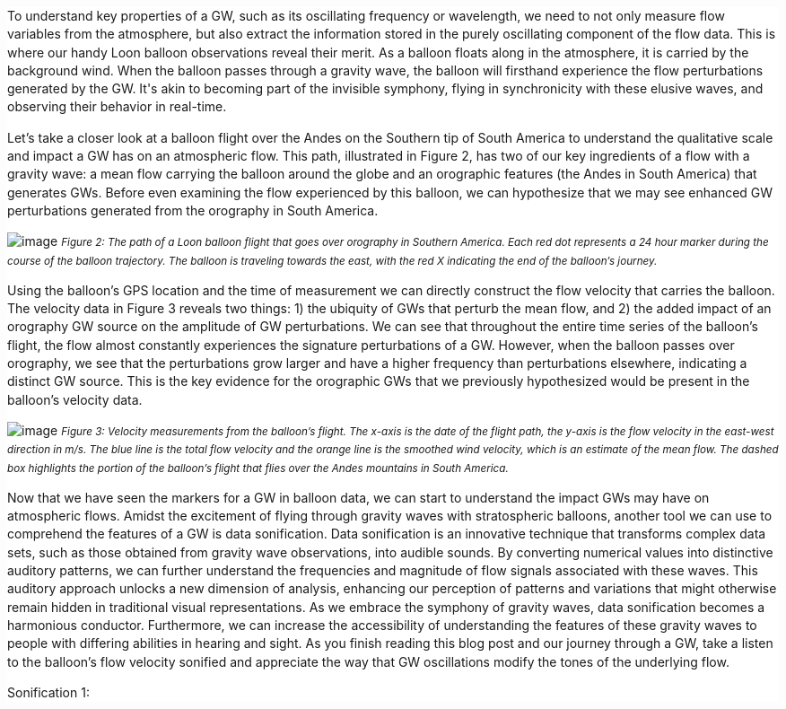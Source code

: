 To understand key properties of a GW, such as its oscillating frequency or wavelength, we need to not only measure flow variables from the atmosphere, but also extract the information stored in the purely oscillating component of the flow data. This is where our handy Loon balloon observations reveal their merit. As a balloon floats along in the atmosphere, it is carried by the background wind. When the balloon passes through a gravity wave, the balloon will firsthand experience the flow perturbations generated by the GW. It's akin to becoming part of the invisible symphony, flying in synchronicity with these elusive waves, and observing their behavior in real-time.
</p>
Let’s take a closer look at a balloon flight over the Andes on the Southern tip of South America to understand the qualitative scale and impact a GW has on an atmospheric flow. This path, illustrated in Figure 2, has two of our key ingredients of a flow with a gravity wave: a mean flow carrying the balloon around the globe and an orographic features (the Andes in South America) that generates GWs. Before even examining the flow experienced by this balloon, we can hypothesize that we may see enhanced GW perturbations generated from the orography in South America. 
</p>
<img src="/Blog/images/isa_balloon/balloon_flight.png" alt="image" style="width:100%;height:100%">
<em><small>Figure 2: The path of a Loon balloon flight that goes over orography in Southern America. Each red dot represents a 24 hour marker during the course of the balloon trajectory. The balloon is traveling towards the east, with the red X indicating the end of the balloon’s journey.</small></em>
</p>
Using the balloon’s GPS location and the time of measurement we can directly construct the flow velocity that carries the balloon. The velocity data in Figure 3 reveals two things: 1) the ubiquity of GWs that perturb the mean flow, and 2) the added impact of an orography GW source on the amplitude of GW perturbations. We can see that throughout the entire time series of the balloon’s flight, the flow almost constantly experiences the signature perturbations of a GW. However, when the balloon passes over orography, we see that the perturbations grow larger and have a higher frequency than perturbations elsewhere, indicating a distinct GW source. This is the key evidence for the orographic GWs that we previously hypothesized would be present in the balloon’s velocity data. 
</p>
<img src="/Blog/images/isa_balloon/zonal_wind.png" alt="image" style="width:100%;height:100%">
<em><small>Figure 3: Velocity measurements from the balloon’s flight. The x-axis is the date of the flight path, the y-axis is the flow velocity in the east-west direction in m/s. The blue line is the total flow velocity and the orange line is the smoothed wind velocity, which is an estimate of the mean flow. The dashed box highlights the portion of the balloon’s flight that flies over the Andes mountains in South America.</small></em>
</p>
Now that we have seen the markers for a GW in balloon data, we can start to understand the impact GWs may have on atmospheric flows. Amidst the excitement of flying through gravity waves with stratospheric balloons, another tool we can use to comprehend the features of a GW is data sonification. Data sonification is an innovative technique that transforms complex data sets, such as those obtained from gravity wave observations, into audible sounds. By converting numerical values into distinctive auditory patterns, we can further understand the frequencies and magnitude of flow signals associated with these waves. This auditory approach unlocks a new dimension of analysis, enhancing our perception of patterns and variations that might otherwise remain hidden in traditional visual representations. As we embrace the symphony of gravity waves, data sonification becomes a harmonious conductor. Furthermore, we can increase the accessibility of understanding the features of these gravity waves to people with differing abilities in hearing and sight. As you finish reading this blog post and our journey through a GW, take a listen to the balloon’s flow velocity sonified and appreciate the way that GW oscillations modify the tones of the underlying flow. 
<p>
Sonification 1:
<p>
</p>
    <audio controls>
    <source src="/Blog/audio/loonytune.mp3" type="audio/mpeg">
    </audio>
</p>
